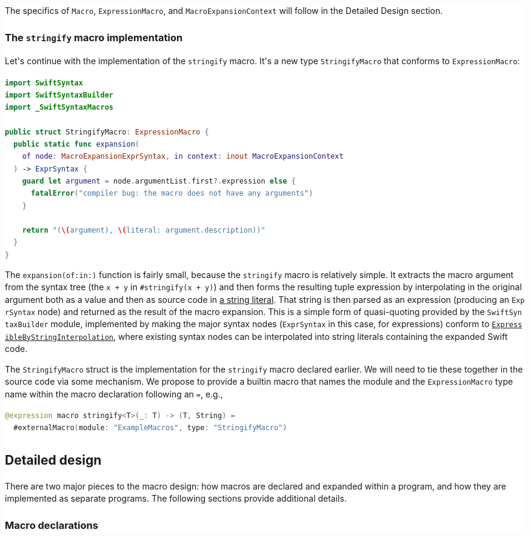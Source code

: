 The specifics of  `Macro`, `ExpressionMacro`, and `MacroExpansionContext` will follow in the Detailed Design section.

### The `stringify` macro implementation

Let's continue with the implementation of the `stringify` macro. It's a new type `StringifyMacro` that conforms to `ExpressionMacro`: 

```swift
import SwiftSyntax
import SwiftSyntaxBuilder
import _SwiftSyntaxMacros

public struct StringifyMacro: ExpressionMacro {
  public static func expansion(
    of node: MacroExpansionExprSyntax, in context: inout MacroExpansionContext
  ) -> ExprSyntax {
    guard let argument = node.argumentList.first?.expression else {
      fatalError("compiler bug: the macro does not have any arguments")
    }

    return "(\(argument), \(literal: argument.description))"
  }
}
```

The `expansion(of:in:)` function is fairly small, because the `stringify` macro is relatively simple. It extracts the macro argument from the syntax tree (the `x + y` in `#stringify(x + y)`) and then forms the resulting tuple expression by interpolating in the original argument both as a value and then as source code in [a string literal](https://github.com/apple/swift-syntax/blob/main/Sources/SwiftSyntaxBuilder/ConvenienceInitializers.swift#L259-L265). That string is then parsed as an expression (producing an `ExprSyntax` node) and returned as the result of the macro expansion. This is a simple form of quasi-quoting provided by the `SwiftSyntaxBuilder` module, implemented by making the major syntax nodes (`ExprSyntax` in this case, for expressions) conform to [`ExpressibleByStringInterpolation`](https://developer.apple.com/documentation/swift/expressiblebystringinterpolation), where existing syntax nodes can be interpolated into string literals containing the expanded Swift code.

The `StringifyMacro` struct is the implementation for the `stringify` macro declared earlier. We will need to tie these together in the source code via some mechanism. We propose to provide a builtin macro that names the module and the `ExpressionMacro` type name within the macro declaration following an `=`, e.g.,

```swift
@expression macro stringify<T>(_: T) -> (T, String) =
  #externalMacro(module: "ExampleMacros", type: "StringifyMacro")
```

## Detailed design

There are two major pieces to the macro design: how macros are declared and expanded within a program, and how they are implemented as separate programs. The following sections provide additional details.

### Macro declarations
